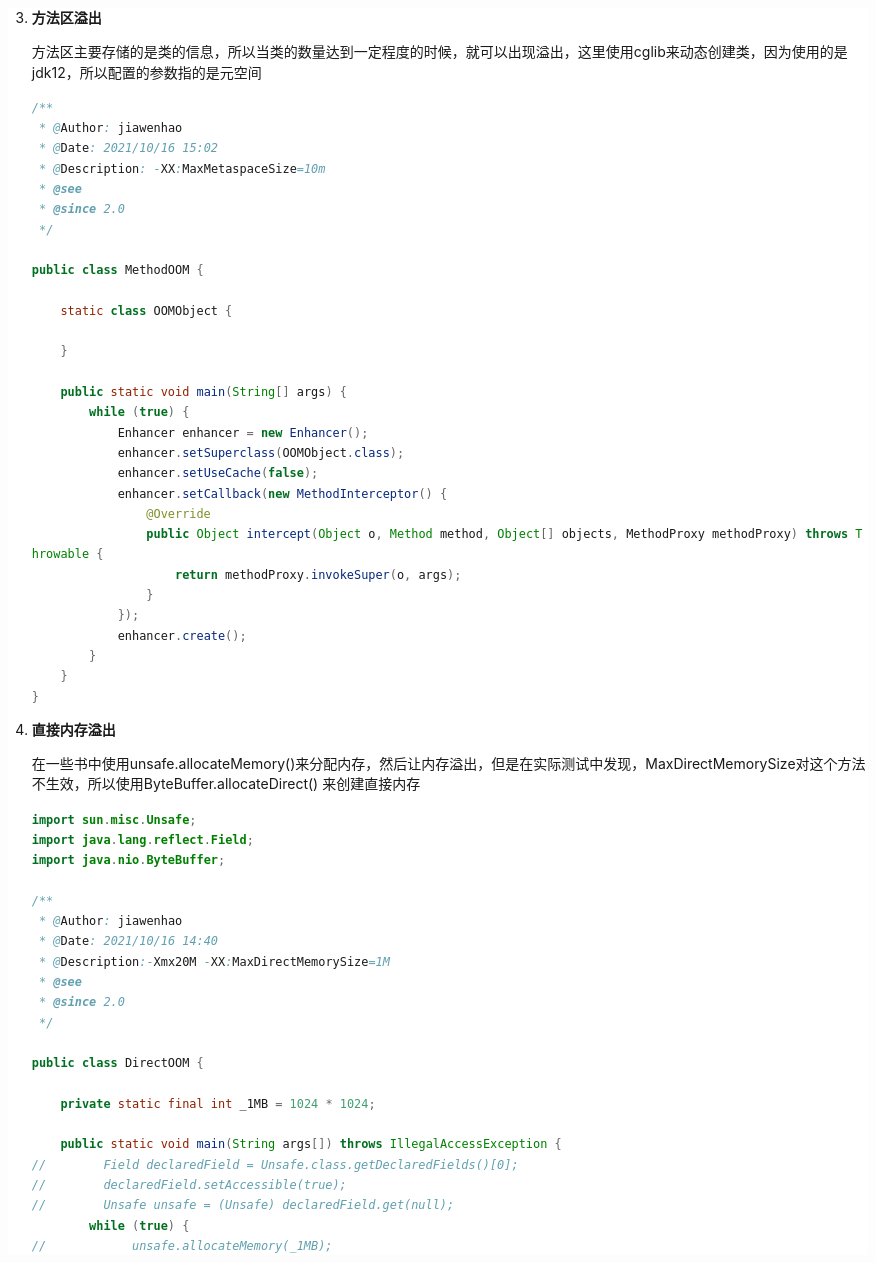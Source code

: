 3. **方法区溢出**

   方法区主要存储的是类的信息，所以当类的数量达到一定程度的时候，就可以出现溢出，这里使用cglib来动态创建类，因为使用的是jdk12，所以配置的参数指的是元空间

   ```java
   /**
    * @Author: jiawenhao
    * @Date: 2021/10/16 15:02
    * @Description: -XX:MaxMetaspaceSize=10m
    * @see
    * @since 2.0
    */
   
   public class MethodOOM {
   
       static class OOMObject {
   
       }
   
       public static void main(String[] args) {
           while (true) {
               Enhancer enhancer = new Enhancer();
               enhancer.setSuperclass(OOMObject.class);
               enhancer.setUseCache(false);
               enhancer.setCallback(new MethodInterceptor() {
                   @Override
                   public Object intercept(Object o, Method method, Object[] objects, MethodProxy methodProxy) throws Throwable {
                       return methodProxy.invokeSuper(o, args);
                   }
               });
               enhancer.create();
           }
       }
   }
   ```

4. **直接内存溢出**

   在一些书中使用unsafe.allocateMemory()来分配内存，然后让内存溢出，但是在实际测试中发现，MaxDirectMemorySize对这个方法不生效，所以使用ByteBuffer.allocateDirect()
   来创建直接内存

   ```java
   import sun.misc.Unsafe;
   import java.lang.reflect.Field;
   import java.nio.ByteBuffer;
   
   /**
    * @Author: jiawenhao
    * @Date: 2021/10/16 14:40
    * @Description:-Xmx20M -XX:MaxDirectMemorySize=1M
    * @see
    * @since 2.0
    */
   
   public class DirectOOM {
   
       private static final int _1MB = 1024 * 1024;
   
       public static void main(String args[]) throws IllegalAccessException {
   //        Field declaredField = Unsafe.class.getDeclaredFields()[0];
   //        declaredField.setAccessible(true);
   //        Unsafe unsafe = (Unsafe) declaredField.get(null);
           while (true) {
   //            unsafe.allocateMemory(_1MB);
   ```